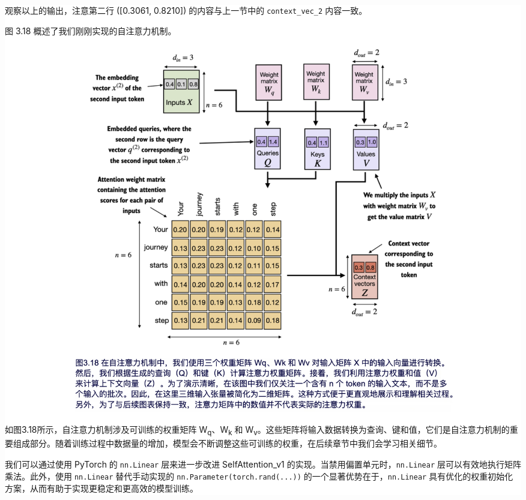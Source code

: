 观察以上的输出，注意第二行 ([0.3061, 0.8210]) 的内容与上一节中的 `context_vec_2` 内容一致。

图 3.18 概述了我们刚刚实现的自注意力机制。

<div style="text-align: center;">
    <img src="Image/chapter3/figure3.18.png" width="75%" />
</div>

如图3.18所示，自注意力机制涉及可训练的权重矩阵 W<sub>q</sub>、W<sub>k</sub> 和 W<sub>v</sub>。这些矩阵将输入数据转换为查询、键和值，它们是自注意力机制的重要组成部分。随着训练过程中数据量的增加，模型会不断调整这些可训练的权重，在后续章节中我们会学习相关细节。

我们可以通过使用 PyTorch 的 `nn.Linear` 层来进一步改进 SelfAttention_v1 的实现。当禁用偏置单元时，`nn.Linear` 层可以有效地执行矩阵乘法。此外，使用 `nn.Linear` 替代手动实现的 `nn.Parameter(torch.rand(...))` 的一个显著优势在于，`nn.Linear` 具有优化的权重初始化方案，从而有助于实现更稳定和更高效的模型训练。
